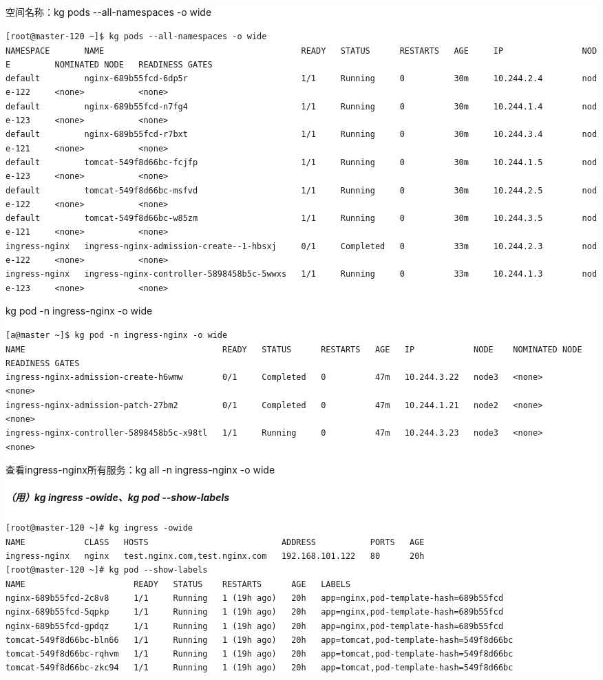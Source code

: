 空间名称：kg pods --all-namespaces -o wide

```shell
[root@master-120 ~]$ kg pods --all-namespaces -o wide
NAMESPACE       NAME                                        READY   STATUS      RESTARTS   AGE     IP                NODE         NOMINATED NODE   READINESS GATES
default         nginx-689b55fcd-6dp5r                       1/1     Running     0          30m     10.244.2.4        node-122     <none>           <none>
default         nginx-689b55fcd-n7fg4                       1/1     Running     0          30m     10.244.1.4        node-123     <none>           <none>
default         nginx-689b55fcd-r7bxt                       1/1     Running     0          30m     10.244.3.4        node-121     <none>           <none>
default         tomcat-549f8d66bc-fcjfp                     1/1     Running     0          30m     10.244.1.5        node-123     <none>           <none>
default         tomcat-549f8d66bc-msfvd                     1/1     Running     0          30m     10.244.2.5        node-122     <none>           <none>
default         tomcat-549f8d66bc-w85zm                     1/1     Running     0          30m     10.244.3.5        node-121     <none>           <none>
ingress-nginx   ingress-nginx-admission-create--1-hbsxj     0/1     Completed   0          33m     10.244.2.3        node-122     <none>           <none>
ingress-nginx   ingress-nginx-controller-5898458b5c-5wwxs   1/1     Running     0          33m     10.244.1.3        node-123     <none>           <none>
```

kg pod -n ingress-nginx -o wide

```shell
[a@master ~]$ kg pod -n ingress-nginx -o wide
NAME                                        READY   STATUS      RESTARTS   AGE   IP            NODE    NOMINATED NODE   READINESS GATES
ingress-nginx-admission-create-h6wmw        0/1     Completed   0          47m   10.244.3.22   node3   <none>           <none>
ingress-nginx-admission-patch-27bm2         0/1     Completed   0          47m   10.244.1.21   node2   <none>           <none>
ingress-nginx-controller-5898458b5c-x98tl   1/1     Running     0          47m   10.244.3.23   node3   <none>           <none>
```

查看ingress-nginx所有服务：kg all -n ingress-nginx -o wide

##### （用）kg ingress -owide、kg pod --show-labels

```shell
[root@master-120 ~]# kg ingress -owide
NAME            CLASS   HOSTS                           ADDRESS           PORTS   AGE
ingress-nginx   nginx   test.nginx.com,test.nginx.com   192.168.101.122   80      20h
[root@master-120 ~]# kg pod --show-labels
NAME                      READY   STATUS    RESTARTS      AGE   LABELS
nginx-689b55fcd-2c8v8     1/1     Running   1 (19h ago)   20h   app=nginx,pod-template-hash=689b55fcd
nginx-689b55fcd-5qpkp     1/1     Running   1 (19h ago)   20h   app=nginx,pod-template-hash=689b55fcd
nginx-689b55fcd-gpdqz     1/1     Running   1 (19h ago)   20h   app=nginx,pod-template-hash=689b55fcd
tomcat-549f8d66bc-bln66   1/1     Running   1 (19h ago)   20h   app=tomcat,pod-template-hash=549f8d66bc
tomcat-549f8d66bc-rqhvm   1/1     Running   1 (19h ago)   20h   app=tomcat,pod-template-hash=549f8d66bc
tomcat-549f8d66bc-zkc94   1/1     Running   1 (19h ago)   20h   app=tomcat,pod-template-hash=549f8d66bc
```
